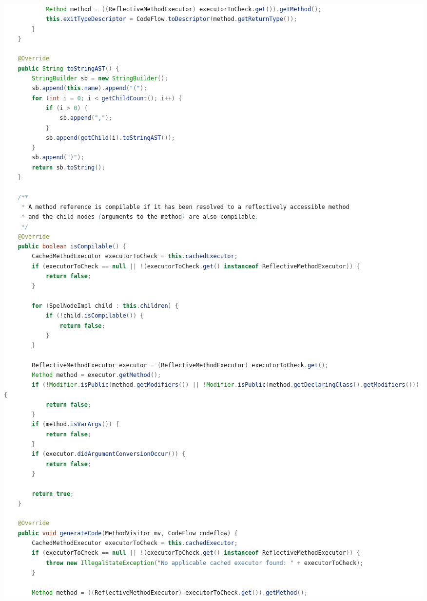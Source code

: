```java
			Method method = ((ReflectiveMethodExecutor) executorToCheck.get()).getMethod();
			this.exitTypeDescriptor = CodeFlow.toDescriptor(method.getReturnType());
		}
	}

	@Override
	public String toStringAST() {
		StringBuilder sb = new StringBuilder();
		sb.append(this.name).append("(");
		for (int i = 0; i < getChildCount(); i++) {
			if (i > 0) {
				sb.append(",");
			}
			sb.append(getChild(i).toStringAST());
		}
		sb.append(")");
		return sb.toString();
	}

	/**
	 * A method reference is compilable if it has been resolved to a reflectively accessible method
	 * and the child nodes (arguments to the method) are also compilable.
	 */
	@Override
	public boolean isCompilable() {
		CachedMethodExecutor executorToCheck = this.cachedExecutor;
		if (executorToCheck == null || !(executorToCheck.get() instanceof ReflectiveMethodExecutor)) {
			return false;
		}

		for (SpelNodeImpl child : this.children) {
			if (!child.isCompilable()) {
				return false;
			}
		}

		ReflectiveMethodExecutor executor = (ReflectiveMethodExecutor) executorToCheck.get();
		Method method = executor.getMethod();
		if (!Modifier.isPublic(method.getModifiers()) || !Modifier.isPublic(method.getDeclaringClass().getModifiers())) {
			return false;
		}
		if (method.isVarArgs()) {
			return false;
		}
		if (executor.didArgumentConversionOccur()) {
			return false;
		}

		return true;
	}

	@Override
	public void generateCode(MethodVisitor mv, CodeFlow codeflow) {
		CachedMethodExecutor executorToCheck = this.cachedExecutor;
		if (executorToCheck == null || !(executorToCheck.get() instanceof ReflectiveMethodExecutor)) {
			throw new IllegalStateException("No applicable cached executor found: " + executorToCheck);
		}

		Method method = ((ReflectiveMethodExecutor) executorToCheck.get()).getMethod();
```